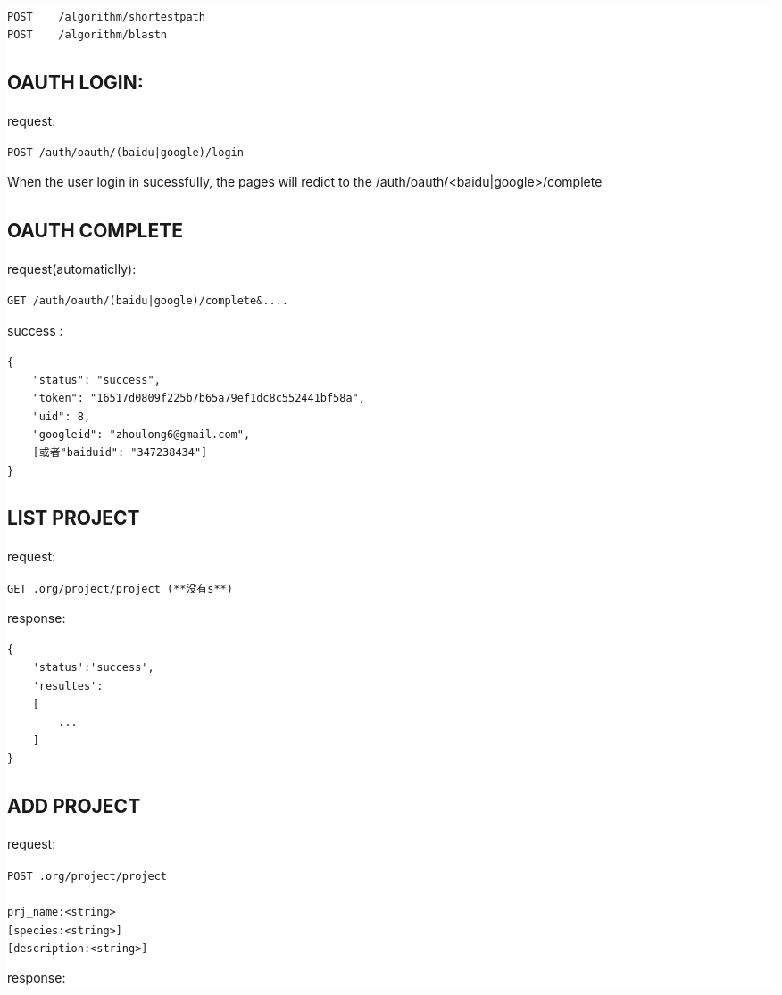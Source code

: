 	POST	/algorithm/shortestpath
	POST	/algorithm/blastn

## OAUTH LOGIN:

request:

	POST /auth/oauth/(baidu|google)/login

When the user login in sucessfully, the pages will redict to the /auth/oauth/<baidu|google>/complete

## OAUTH COMPLETE

request(automaticlly):

	GET /auth/oauth/(baidu|google)/complete&....

success :

	{
		"status": "success",
	 	"token": "16517d0809f225b7b65a79ef1dc8c552441bf58a", 
	 	"uid": 8,
	 	"googleid": "zhoulong6@gmail.com",
	 	[或者"baiduid": "347238434"]
	}	
	
## LIST PROJECT

request:

	GET .org/project/project (**没有s**)

response:

	{	
		'status':'success',
		'resultes': 
		[
			...
		]
	}


## ADD PROJECT

request:

	POST .org/project/project
	
	prj_name:<string>
	[species:<string>]
	[description:<string>]

response:

